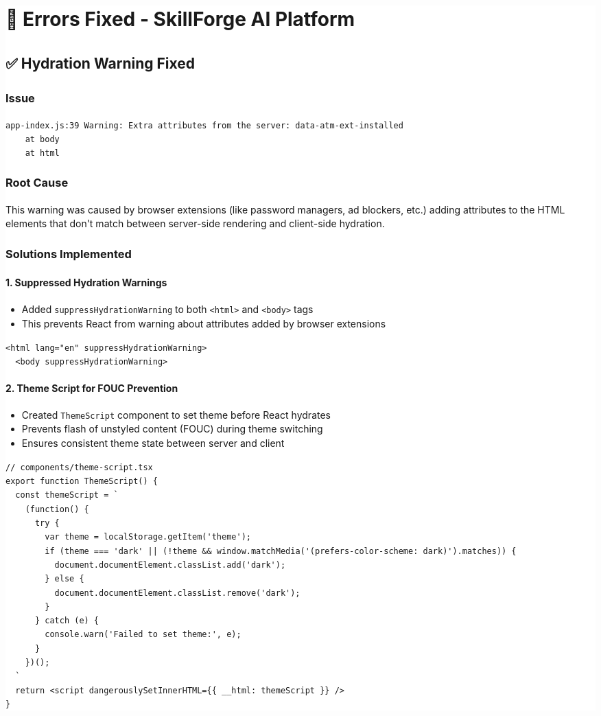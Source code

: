 # 🔧 Errors Fixed - SkillForge AI Platform

## ✅ Hydration Warning Fixed

### **Issue**
```
app-index.js:39 Warning: Extra attributes from the server: data-atm-ext-installed
    at body
    at html
```

### **Root Cause**
This warning was caused by browser extensions (like password managers, ad blockers, etc.) adding attributes to the HTML elements that don't match between server-side rendering and client-side hydration.

### **Solutions Implemented**

#### **1. Suppressed Hydration Warnings**
- Added `suppressHydrationWarning` to both `<html>` and `<body>` tags
- This prevents React from warning about attributes added by browser extensions

```tsx
<html lang="en" suppressHydrationWarning>
  <body suppressHydrationWarning>
```

#### **2. Theme Script for FOUC Prevention**
- Created `ThemeScript` component to set theme before React hydrates
- Prevents flash of unstyled content (FOUC) during theme switching
- Ensures consistent theme state between server and client

```tsx
// components/theme-script.tsx
export function ThemeScript() {
  const themeScript = `
    (function() {
      try {
        var theme = localStorage.getItem('theme');
        if (theme === 'dark' || (!theme && window.matchMedia('(prefers-color-scheme: dark)').matches)) {
          document.documentElement.classList.add('dark');
        } else {
          document.documentElement.classList.remove('dark');
        }
      } catch (e) {
        console.warn('Failed to set theme:', e);
      }
    })();
  `
  return <script dangerouslySetInnerHTML={{ __html: themeScript }} />
}
```
